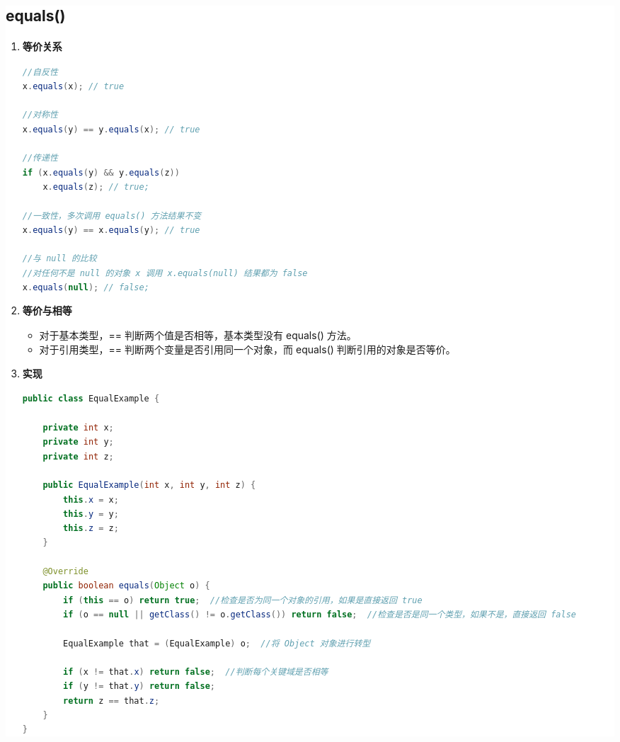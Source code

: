 ## equals()

1. **等价关系**

   ```java
   //自反性
   x.equals(x); // true
   
   //对称性 
   x.equals(y) == y.equals(x); // true
   
   //传递性 
   if (x.equals(y) && y.equals(z))
       x.equals(z); // true;
   
   //一致性，多次调用 equals() 方法结果不变
   x.equals(y) == x.equals(y); // true
   
   //与 null 的比较
   //对任何不是 null 的对象 x 调用 x.equals(null) 结果都为 false
   x.equals(null); // false;
   ```

   

2. **等价与相等**

   - 对于基本类型，== 判断两个值是否相等，基本类型没有 equals() 方法。
   - 对于引用类型，== 判断两个变量是否引用同一个对象，而 equals() 判断引用的对象是否等价。

3. **实现**

   ```java
   public class EqualExample {
   
       private int x;
       private int y;
       private int z;
   
       public EqualExample(int x, int y, int z) {
           this.x = x;
           this.y = y;
           this.z = z;
       }
   
       @Override
       public boolean equals(Object o) {
           if (this == o) return true;  //检查是否为同一个对象的引用，如果是直接返回 true
           if (o == null || getClass() != o.getClass()) return false;  //检查是否是同一个类型，如果不是，直接返回 false
   
           EqualExample that = (EqualExample) o;  //将 Object 对象进行转型
   
           if (x != that.x) return false;  //判断每个关键域是否相等
           if (y != that.y) return false;
           return z == that.z;
       }
   }
   ```
